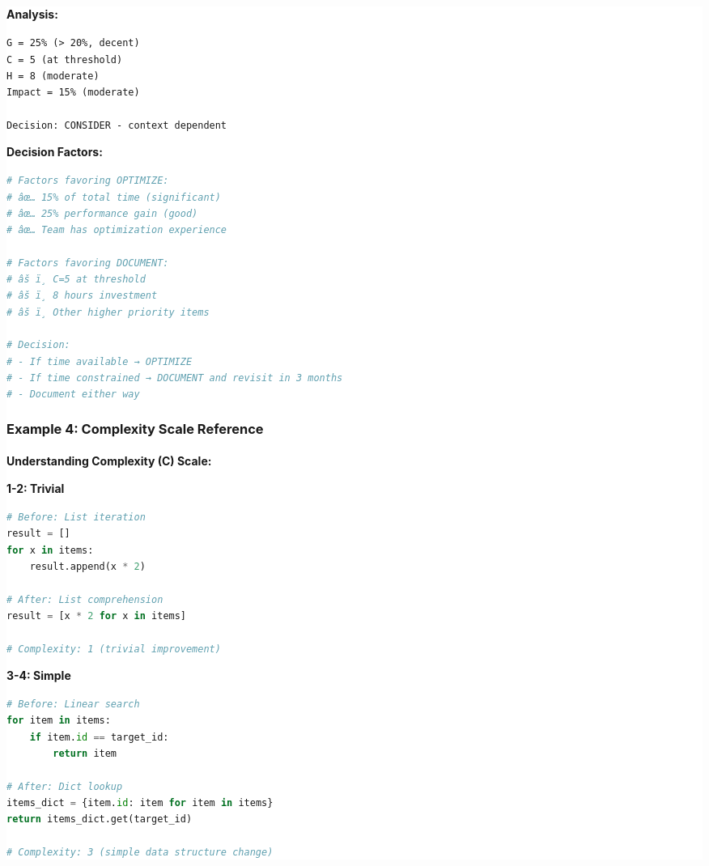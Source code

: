 **Analysis:**
```
G = 25% (> 20%, decent)
C = 5 (at threshold)
H = 8 (moderate)
Impact = 15% (moderate)

Decision: CONSIDER - context dependent
```

**Decision Factors:**
```python
# Factors favoring OPTIMIZE:
# âœ… 15% of total time (significant)
# âœ… 25% performance gain (good)
# âœ… Team has optimization experience

# Factors favoring DOCUMENT:
# âš ï¸ C=5 at threshold
# âš ï¸ 8 hours investment
# âš ï¸ Other higher priority items

# Decision: 
# - If time available → OPTIMIZE
# - If time constrained → DOCUMENT and revisit in 3 months
# - Document either way
```

### Example 4: Complexity Scale Reference

**Understanding Complexity (C) Scale:**

**1-2: Trivial**
```python
# Before: List iteration
result = []
for x in items:
    result.append(x * 2)

# After: List comprehension
result = [x * 2 for x in items]

# Complexity: 1 (trivial improvement)
```

**3-4: Simple**
```python
# Before: Linear search
for item in items:
    if item.id == target_id:
        return item

# After: Dict lookup
items_dict = {item.id: item for item in items}
return items_dict.get(target_id)

# Complexity: 3 (simple data structure change)
```
